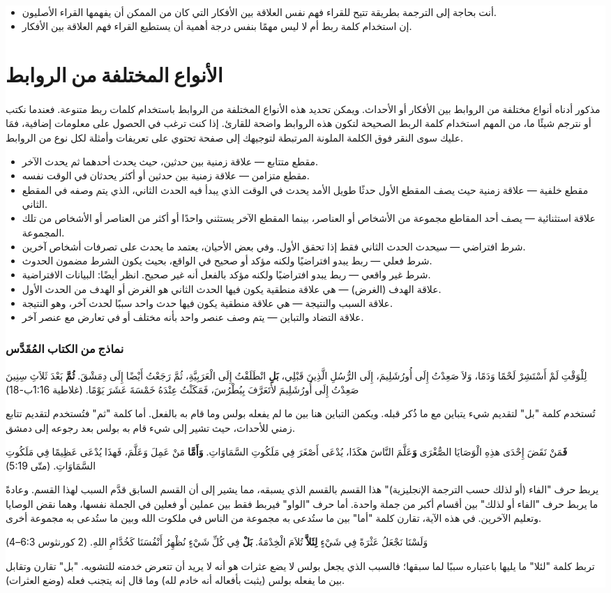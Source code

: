 * أنت بحاجة إلى الترجمة بطريقة تتيح للقراء فهم نفس العلاقة بين الأفكار التي كان من الممكن أن يفهمها القراء الأصليون.
* إن استخدام كلمة ربط أم لا ليس مهمًا بنفس درجة أهمية أن يستطيع القراء فهم العلاقة بين الأفكار.

الأنواع المختلفة من الروابط
===========================

مذكور أدناه أنواع مختلفة من الروابط بين الأفكار أو الأحداث. ويمكن تحديد هذه الأنواع المختلفة من الروابط باستخدام كلمات ربط متنوعة. فعندما نكتب أو نترجم شيئًا ما، من المهم استخدام كلمة الربط الصحيحة لتكون هذه الروابط واضحة للقارئ. إذا كنت ترغب في الحصول على معلومات إضافية، فمَا عليك سوى النقر فوق الكلمة الملونة المرتبطة لتوجيهك إلى صفحة تحتوي على تعريفات وأمثلة لكل نوع من الروابط.

* مقطع متتابع — علاقة زمنية بين حدثين، حيث يحدث أحدهما ثم يحدث الآخر.
* مقطع متزامن — علاقة زمنية بين حدثين أو أكثر يحدثان في الوقت نفسه.
* مقطع خلفية — علاقة زمنية حيث يصف المقطع الأول حدثًا طويل الأمد يحدث في الوقت الذي يبدأ فيه الحدث الثاني، الذي يتم وصفه في المقطع الثاني.
* علاقة استثنائية — يصف أحد المقاطع مجموعة من الأشخاص أو العناصر، بينما المقطع الآخر يستثني واحدًا أو أكثر من العناصر أو الأشخاص من تلك المجموعة.
* شرط افتراضي — سيحدث الحدث الثاني فقط إذا تحقق الأول. وفي بعض الأحيان، يعتمد ما يحدث على تصرفات أشخاص آخرين.
* شرط فعلي — ربط يبدو افتراضيًا ولكنه مؤكد أو صحيح في الواقع، بحيث يكون الشرط مضمون الحدوث.
* شرط غير واقعي — ربط يبدو افتراضيًا ولكنه مؤكد بالفعل أنه غير صحيح. انظر أيضًا: البيانات الافتراضية.
* علاقة الهدف (الغرض) — هي علاقة منطقية يكون فيها الحدث الثاني هو الغرض أو الهدف من الحدث الأول.
* علاقة السبب والنتيجة — هي علاقة منطقية يكون فيها حدث واحد سببًا لحدث آخر، وهو النتيجة.
* علاقة التضاد والتباين — يتم وصف عنصر واحد بأنه مختلف أو في تعارض مع عنصر آخر.

### نماذج من الكتاب المُقَدَّس

 لِلْوَقْتِ لَمْ أَسْتَشِرْ لَحْمًا وَدَمًا، وَلاَ صَعِدْتُ إِلَى أُورُشَلِيمَ، إِلَى الرُّسُلِ الَّذِينَ قَبْلِي، **بَلِ** انْطَلَقْتُ إِلَى الْعَرَبِيَّةِ، ثُمَّ رَجَعْتُ أَيْضًا إِلَى دِمَشْقَ. **ثُمَّ** بَعْدَ ثَلاَثِ سِنِينَ صَعِدْتُ إِلَى أُورُشَلِيمَ لأَتَعَرَّفَ بِبُطْرُسَ، فَمَكَثْتُ عِنْدَهُ خَمْسَةَ عَشَرَ يَوْمًا. (غلاطية 1:16ب\-18\)

تُستخدم كلمة "بل" لتقديم شيء يتباين مع ما ذُكر قبله. ويكمن التباين هنا بين ما لم يفعله بولس وما قام به بالفعل. أما كلمة "ثم" فتُستخدم لتقديم تتابع زمني للأحداث، حيث تشير إلى شيء قام به بولس بعد رجوعه إلى دمشق.

**فَ**مَنْ نَقَضَ إِحْدَى هذِهِ الْوَصَايَا الصُّغْرَى **وَ**عَلَّمَ النَّاسَ هكَذَا، يُدْعَى أَصْغَرَ فِي مَلَكُوتِ السَّمَاوَاتِ. **وَأَمَّا** مَنْ عَمِلَ وَعَلَّمَ، فَهذَا يُدْعَى عَظِيمًا فِي مَلَكُوتِ السَّمَاوَاتِ. (متّى 5:19\)

يربط حرف "الفاء (أو لذلك حسب الترجمة الإنجليزية)" هذا القسم بالقسم الذي يسبقه، مما يشير إلى أن القسم السابق قدَّم السبب لهذا القسم. وعادةً ما يربط حرف "الفاء أو لذلك" بين أقسام أكبر من جملة واحدة. أما حرف "الواو" فيربط فقط بين عملين أو فعلين في الجملة نفسها، وهما نقض الوصايا وتعليم الآخرين. في هذه الآية، تقارن كلمة "أما" بين ما ستُدعى به مجموعة من الناس في ملكوت الله وبين ما ستُدعى به مجموعة أخرى.

وَلَسْنَا نَجْعَلُ عَثْرَةً فِي شَيْءٍ **لِئَلاَّ** تُلاَمَ الْخِدْمَةُ. **بَلْ** فِي كُلِّ شَيْءٍ نُظْهِرُ أَنْفُسَنَا كَخُدَّامِ اللهِ. (2 كورنثوس 6:3–4\)

تربط كلمة "لئلا" ما يليها باعتباره سببًا لما سبقها؛ فالسبب الذي يجعل بولس لا يضع عثرات هو أنه لا يريد أن تتعرض خدمته للتشويه. "بل" تقارن وتقابل بين ما يفعله بولس (يثبت بأفعاله أنه خادم لله) وما قال إنه يتجنب فعله (وضع العثرات).
